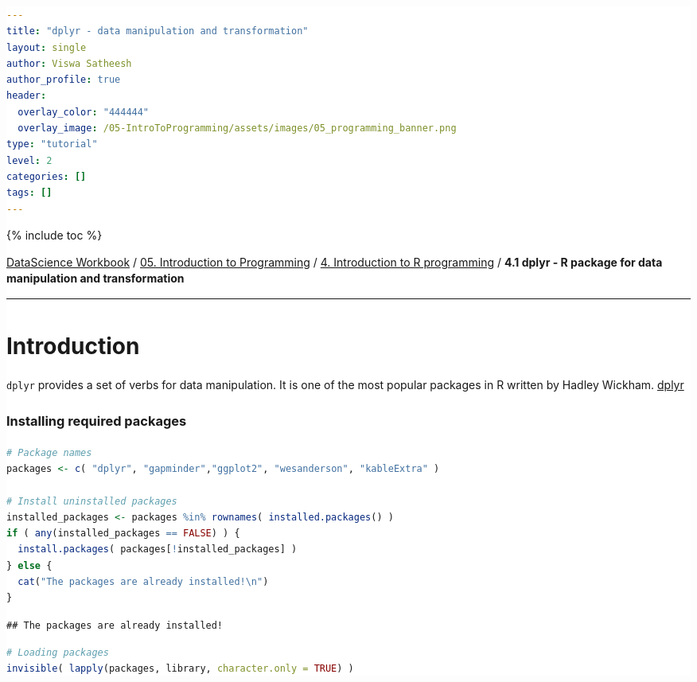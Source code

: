 ```yaml
---
title: "dplyr - data manipulation and transformation"
layout: single
author: Viswa Satheesh
author_profile: true
header:
  overlay_color: "444444"
  overlay_image: /05-IntroToProgramming/assets/images/05_programming_banner.png
type: "tutorial"
level: 2
categories: []
tags: []
---
```


{% include toc %}

[DataScience Workbook](https://datascience.101workbook.org/) / [05. Introduction to Programming](../00-IntroToProgramming-LandingPage.md) / [4. Introduction to R programming](01-introduction-to-R) / **4.1 dplyr - R package for data manipulation and transformation**

---

# Introduction

`dplyr` provides a set of verbs for data manipulation. It is one of the most popular packages in R written by Hadley Wickham.
[dplyr](https://dplyr.tidyverse.org)

### Installing required packages


```r
# Package names
packages <- c( "dplyr", "gapminder","ggplot2", "wesanderson", "kableExtra" )

# Install uninstalled packages
installed_packages <- packages %in% rownames( installed.packages() )
if ( any(installed_packages == FALSE) ) {
  install.packages( packages[!installed_packages] )
} else {
  cat("The packages are already installed!\n")
}
```

```
## The packages are already installed!
```

```r
# Loading packages
invisible( lapply(packages, library, character.only = TRUE) )
```
